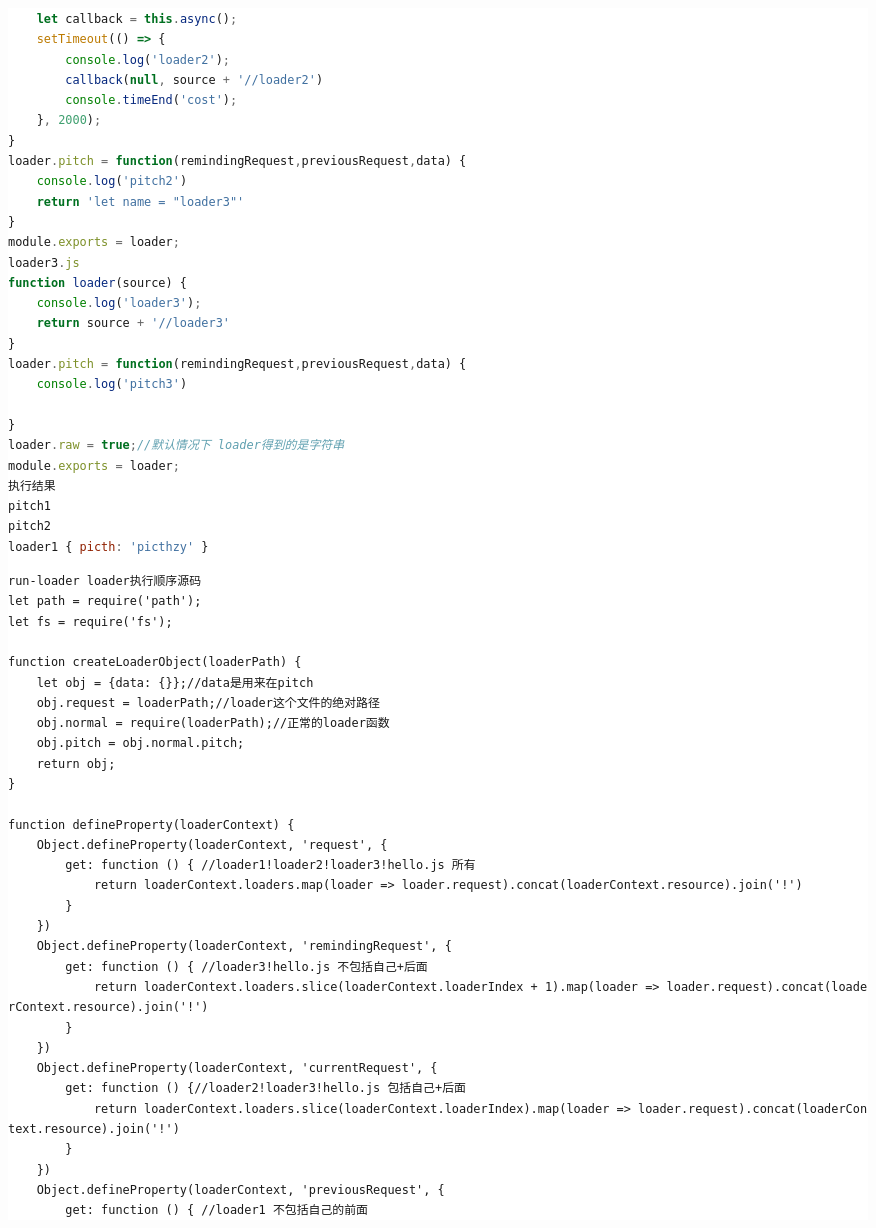 ```js
    let callback = this.async();
    setTimeout(() => {
        console.log('loader2');
        callback(null, source + '//loader2')
        console.timeEnd('cost');
    }, 2000);
}
loader.pitch = function(remindingRequest,previousRequest,data) {
    console.log('pitch2')
    return 'let name = "loader3"'
}
module.exports = loader;
loader3.js
function loader(source) {
    console.log('loader3');
    return source + '//loader3'
}
loader.pitch = function(remindingRequest,previousRequest,data) {
    console.log('pitch3')

}
loader.raw = true;//默认情况下 loader得到的是字符串
module.exports = loader;
执行结果
pitch1
pitch2
loader1 { picth: 'picthzy' }

```

```JS
run-loader loader执行顺序源码
let path = require('path');
let fs = require('fs');

function createLoaderObject(loaderPath) {
    let obj = {data: {}};//data是用来在pitch
    obj.request = loaderPath;//loader这个文件的绝对路径
    obj.normal = require(loaderPath);//正常的loader函数
    obj.pitch = obj.normal.pitch;
    return obj;
}

function defineProperty(loaderContext) {
    Object.defineProperty(loaderContext, 'request', {
        get: function () { //loader1!loader2!loader3!hello.js 所有
            return loaderContext.loaders.map(loader => loader.request).concat(loaderContext.resource).join('!')
        }
    })
    Object.defineProperty(loaderContext, 'remindingRequest', {
        get: function () { //loader3!hello.js 不包括自己+后面
            return loaderContext.loaders.slice(loaderContext.loaderIndex + 1).map(loader => loader.request).concat(loaderContext.resource).join('!')
        }
    })
    Object.defineProperty(loaderContext, 'currentRequest', {
        get: function () {//loader2!loader3!hello.js 包括自己+后面
            return loaderContext.loaders.slice(loaderContext.loaderIndex).map(loader => loader.request).concat(loaderContext.resource).join('!')
        }
    })
    Object.defineProperty(loaderContext, 'previousRequest', {
        get: function () { //loader1 不包括自己的前面
```